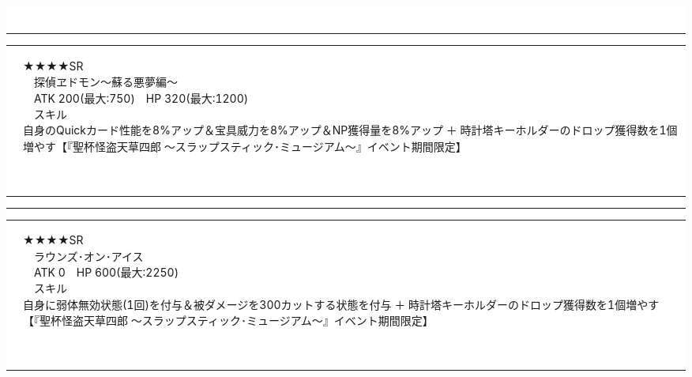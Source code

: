 <p><img src="https://news.fate-go.jp/wp-content/uploads/2021/cbc2021_pu_ilcoh/info_gainenmax_01.png" alt referrerpolicy="no-referrer"></p>
</td>
</tr>
</tbody>
</table>

<hr>





<table class="table_non mt-15 table_color">
<tbody>
<tr>

<td class="reisou_left">
<img src="https://news.fate-go.jp/wp-content/uploads/2021/cbc2021_pu_ilcoh/gainenreisou_03.png" alt referrerpolicy="no-referrer">
</td>
<td class="reisou_right">
<p>
<span class="star">★★★★SR</span><br>
　<span class="gainen_ttl">探偵ヱドモン～蘇る悪夢編～</span><br>
　<span class="gainen_atk">ATK</span> 200(最大:750)　<span class="gainen_hp">HP</span> 320(最大:1200)<br>
　<span class="gainen_skill">スキル</span><br>
<span class="skill01">自身のQuickカード性能を8%アップ＆宝具威力を8%アップ＆NP獲得量を8%アップ ＋ 時計塔キーホルダーのドロップ獲得数を1個増やす【『聖杯怪盗天草四郎 ～スラップスティック･ミュージアム～』イベント期間限定】
</span>
</p>
<p><img src="https://news.fate-go.jp/wp-content/uploads/2021/cbc2021_pu_ilcoh/info_gainenmax_02.png" alt referrerpolicy="no-referrer"></p>
</td>
</tr>
</tbody>
</table>




<hr>





<table class="table_non mt-15 table_color">
<tbody>
<tr>

<td class="reisou_left">
<img src="https://news.fate-go.jp/wp-content/uploads/2021/cbc2021_pu_ilcoh/gainenreisou_04.png" alt referrerpolicy="no-referrer">
</td>
<td class="reisou_right">
<p>
<span class="star">★★★★SR</span><br>
　<span class="gainen_ttl">ラウンズ･オン･アイス</span><br>
　<span class="gainen_atk">ATK</span> 0　<span class="gainen_hp">HP</span> 600(最大:2250)<br>
　<span class="gainen_skill">スキル</span><br>
<span class="skill01">自身に弱体無効状態(1回)を付与＆被ダメージを300カットする状態を付与 ＋ 時計塔キーホルダーのドロップ獲得数を1個増やす【『聖杯怪盗天草四郎 ～スラップスティック･ミュージアム～』イベント期間限定】
</span>
</p>
<p><img src="https://news.fate-go.jp/wp-content/uploads/2021/cbc2021_pu_ilcoh/info_gainenmax_02.png" alt referrerpolicy="no-referrer"></p>
</td>
</tr>
</tbody>
</table>
